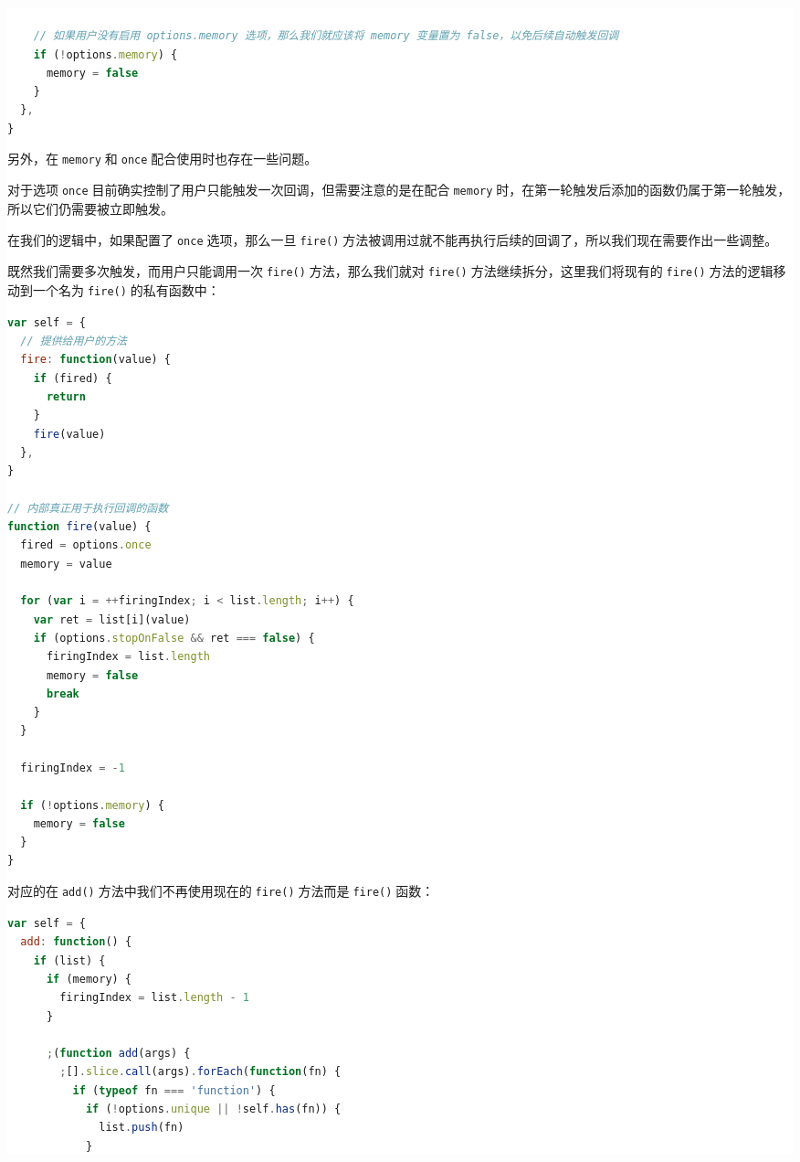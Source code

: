 ```js

    // 如果用户没有启用 options.memory 选项，那么我们就应该将 memory 变量置为 false，以免后续自动触发回调
    if (!options.memory) {
      memory = false
    }
  },
}
```

另外，在 `memory` 和 `once` 配合使用时也存在一些问题。

对于选项 `once` 目前确实控制了用户只能触发一次回调，但需要注意的是在配合 `memory` 时，在第一轮触发后添加的函数仍属于第一轮触发，所以它们仍需要被立即触发。

在我们的逻辑中，如果配置了 `once` 选项，那么一旦 `fire()` 方法被调用过就不能再执行后续的回调了，所以我们现在需要作出一些调整。

既然我们需要多次触发，而用户只能调用一次 `fire()` 方法，那么我们就对 `fire()` 方法继续拆分，这里我们将现有的 `fire()` 方法的逻辑移动到一个名为 `fire()` 的私有函数中：

```js
var self = {
  // 提供给用户的方法
  fire: function(value) {
    if (fired) {
      return
    }
    fire(value)
  },
}

// 内部真正用于执行回调的函数
function fire(value) {
  fired = options.once
  memory = value

  for (var i = ++firingIndex; i < list.length; i++) {
    var ret = list[i](value)
    if (options.stopOnFalse && ret === false) {
      firingIndex = list.length
      memory = false
      break
    }
  }

  firingIndex = -1

  if (!options.memory) {
    memory = false
  }
}
```

对应的在 `add()` 方法中我们不再使用现在的 `fire()` 方法而是 `fire()` 函数：

```js
var self = {
  add: function() {
    if (list) {
      if (memory) {
        firingIndex = list.length - 1
      }

      ;(function add(args) {
        ;[].slice.call(args).forEach(function(fn) {
          if (typeof fn === 'function') {
            if (!options.unique || !self.has(fn)) {
              list.push(fn)
            }
```